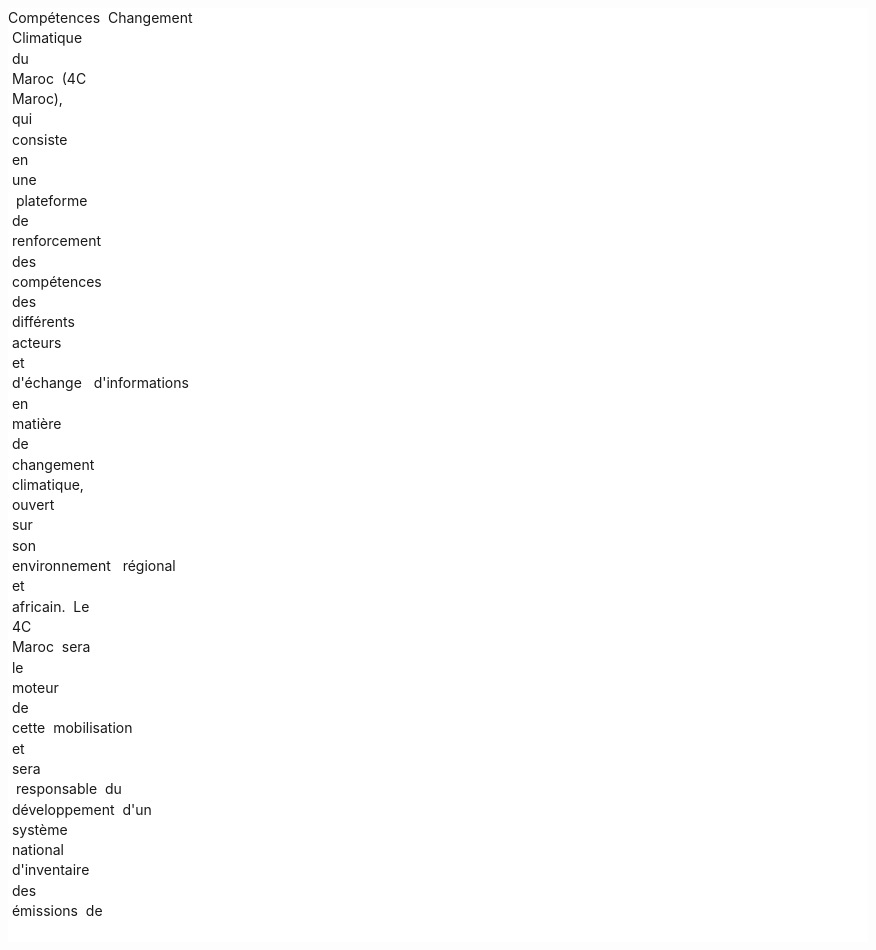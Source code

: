 Compétences	
  Changement	
  Climatique	
  du	
  Maroc	
  (4C	
  Maroc),	
  qui	
  consiste	
  en	
  une	
  
plateforme	
  de	
  renforcement	
  des	
  compétences	
  des	
  différents	
  acteurs	
  et	
  d'échange	
  
d'informations	
  en	
  matière	
  de	
  changement	
  climatique,	
  ouvert	
  sur	
  son	
  environnement	
  
régional	
  et	
  africain.	
  Le	
  4C	
  Maroc	
  sera	
  le	
  moteur	
  de	
  cette	
  mobilisation	
  et	
  sera	
  
responsable	
  du	
  développement	
  d'un	
  système	
  national	
  d'inventaire	
  des	
  émissions	
  de	
  